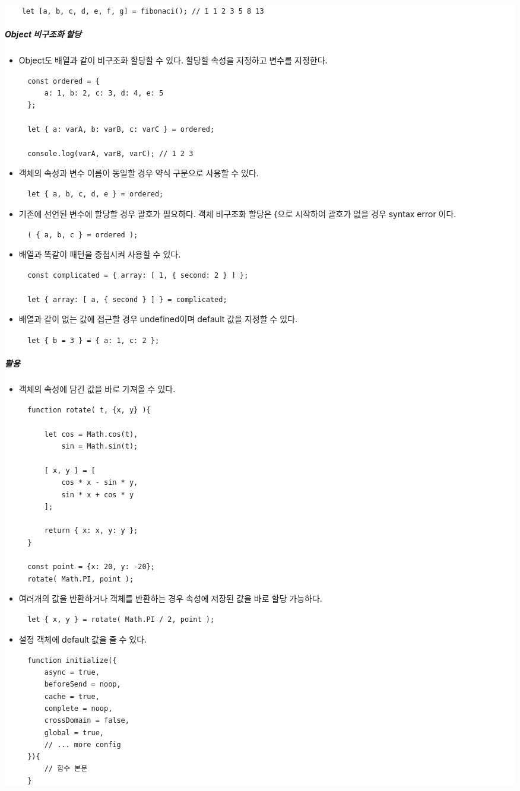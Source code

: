 		let [a, b, c, d, e, f, g] = fibonaci(); // 1 1 2 3 5 8 13

##### Object 비구조화 할당

* Object도 배열과 같이 비구조화 할당할 수 있다.  할당할 속성을 지정하고 변수를 지정한다. 
	
		const ordered = {
		    a: 1, b: 2, c: 3, d: 4, e: 5
		};

		let { a: varA, b: varB, c: varC } = ordered;

		console.log(varA, varB, varC); // 1 2 3

* 객체의 속성과 변수 이름이 동일할 경우 약식 구문으로 사용할 수 있다.

		let { a, b, c, d, e } = ordered;

* 기존에 선언된 변수에 할당할 경우 괄호가 필요하다. 객체 비구조화 할당은 {으로 시작하여 괄호가 없을 경우 syntax error 이다.

		( { a, b, c } = ordered );

* 배열과 똑같이 패턴을 중첩시켜 사용할 수 있다.

		const complicated = { array: [ 1, { second: 2 } ] };

		let { array: [ a, { second } ] } = complicated;

* 배열과 같이 없는 값에 접근할 경우 undefined이며 default 값을 지정할 수 있다.

		let { b = 3 } = { a: 1, c: 2 };

##### 활용

* 객체의 속성에 담긴 값을 바로 가져올 수 있다.
		
		function rotate( t, {x, y} ){

		    let cos = Math.cos(t),
		        sin = Math.sin(t);

		    [ x, y ] = [
		        cos * x - sin * y,
		        sin * x + cos * y
		    ];

		    return { x: x, y: y };
		}

		const point = {x: 20, y: -20};
		rotate( Math.PI, point );

* 여러개의 값을 반환하거나 객체를 반환하는 경우 속성에 저장된 값을 바로 할당 가능하다.

		let { x, y } = rotate( Math.PI / 2, point );

* 설정 객체에 default 값을 줄 수 있다.

		function initialize({
		    async = true,
		    beforeSend = noop,
		    cache = true,
		    complete = noop,
		    crossDomain = false,
		    global = true,
		    // ... more config
		}){
		    // 함수 본문
		}
